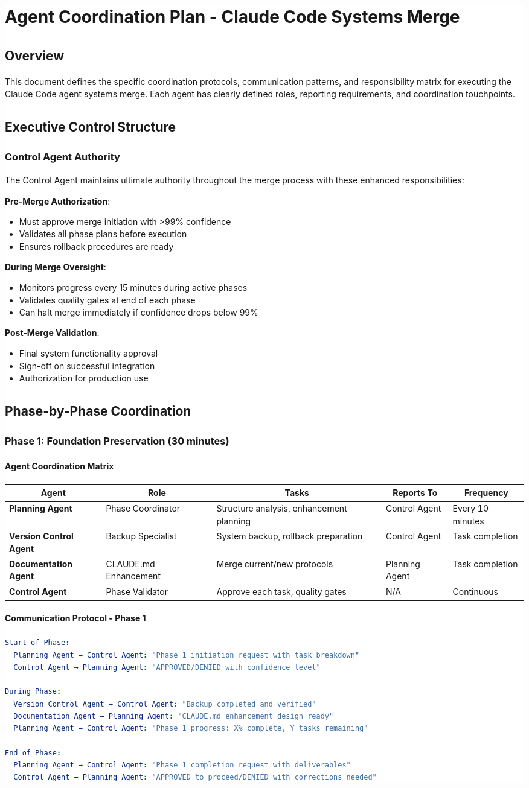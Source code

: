 # Agent Coordination Plan - Claude Code Systems Merge

## Overview
This document defines the specific coordination protocols, communication patterns, and responsibility matrix for executing the Claude Code agent systems merge. Each agent has clearly defined roles, reporting requirements, and coordination touchpoints.

## Executive Control Structure

### Control Agent Authority
The Control Agent maintains ultimate authority throughout the merge process with these enhanced responsibilities:

**Pre-Merge Authorization**:
- Must approve merge initiation with >99% confidence
- Validates all phase plans before execution
- Ensures rollback procedures are ready

**During Merge Oversight**:
- Monitors progress every 15 minutes during active phases
- Validates quality gates at end of each phase
- Can halt merge immediately if confidence drops below 99%

**Post-Merge Validation**:
- Final system functionality approval
- Sign-off on successful integration
- Authorization for production use

## Phase-by-Phase Coordination

### Phase 1: Foundation Preservation (30 minutes)

#### Agent Coordination Matrix
| Agent | Role | Tasks | Reports To | Frequency |
|-------|------|-------|-----------|-----------|
| **Planning Agent** | Phase Coordinator | Structure analysis, enhancement planning | Control Agent | Every 10 minutes |
| **Version Control Agent** | Backup Specialist | System backup, rollback preparation | Control Agent | Task completion |
| **Documentation Agent** | CLAUDE.md Enhancement | Merge current/new protocols | Planning Agent | Task completion |
| **Control Agent** | Phase Validator | Approve each task, quality gates | N/A | Continuous |

#### Communication Protocol - Phase 1
```yaml
Start of Phase:
  Planning Agent → Control Agent: "Phase 1 initiation request with task breakdown"
  Control Agent → Planning Agent: "APPROVED/DENIED with confidence level"

During Phase:
  Version Control Agent → Control Agent: "Backup completed and verified"
  Documentation Agent → Planning Agent: "CLAUDE.md enhancement design ready"
  Planning Agent → Control Agent: "Phase 1 progress: X% complete, Y tasks remaining"

End of Phase:
  Planning Agent → Control Agent: "Phase 1 completion request with deliverables"
  Control Agent → Planning Agent: "APPROVED to proceed/DENIED with corrections needed"
```
